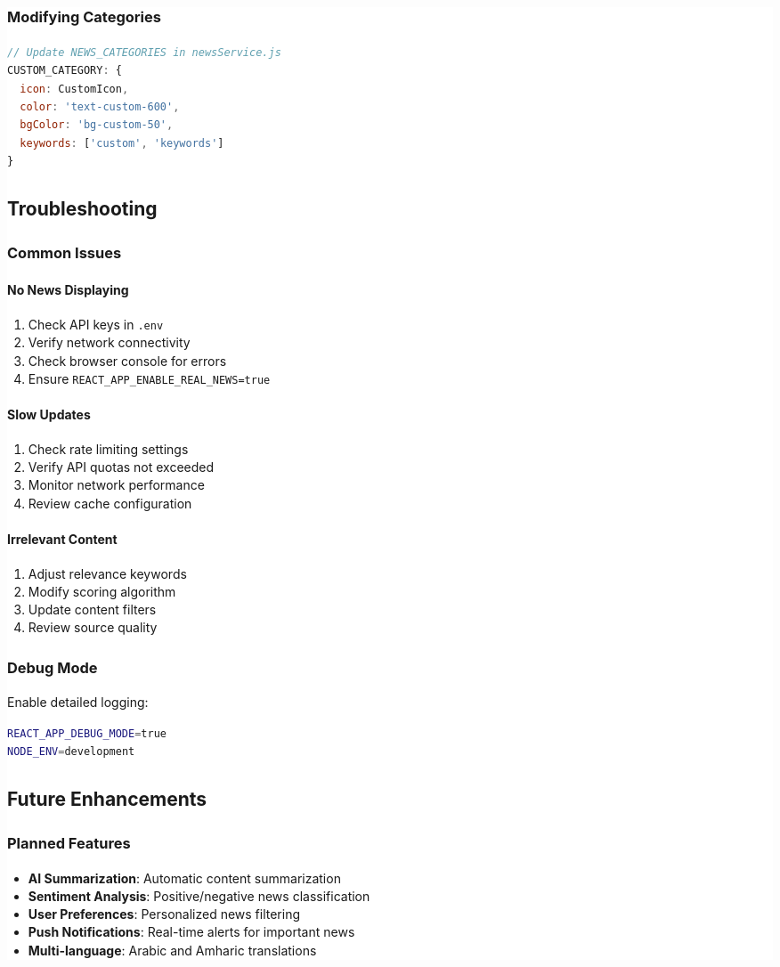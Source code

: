 ### Modifying Categories

```javascript
// Update NEWS_CATEGORIES in newsService.js
CUSTOM_CATEGORY: {
  icon: CustomIcon,
  color: 'text-custom-600',
  bgColor: 'bg-custom-50',
  keywords: ['custom', 'keywords']
}
```

## Troubleshooting

### Common Issues

#### No News Displaying

1. Check API keys in `.env`
2. Verify network connectivity
3. Check browser console for errors
4. Ensure `REACT_APP_ENABLE_REAL_NEWS=true`

#### Slow Updates

1. Check rate limiting settings
2. Verify API quotas not exceeded
3. Monitor network performance
4. Review cache configuration

#### Irrelevant Content

1. Adjust relevance keywords
2. Modify scoring algorithm
3. Update content filters
4. Review source quality

### Debug Mode

Enable detailed logging:

```bash
REACT_APP_DEBUG_MODE=true
NODE_ENV=development
```

## Future Enhancements

### Planned Features

- **AI Summarization**: Automatic content summarization
- **Sentiment Analysis**: Positive/negative news classification
- **User Preferences**: Personalized news filtering
- **Push Notifications**: Real-time alerts for important news
- **Multi-language**: Arabic and Amharic translations
